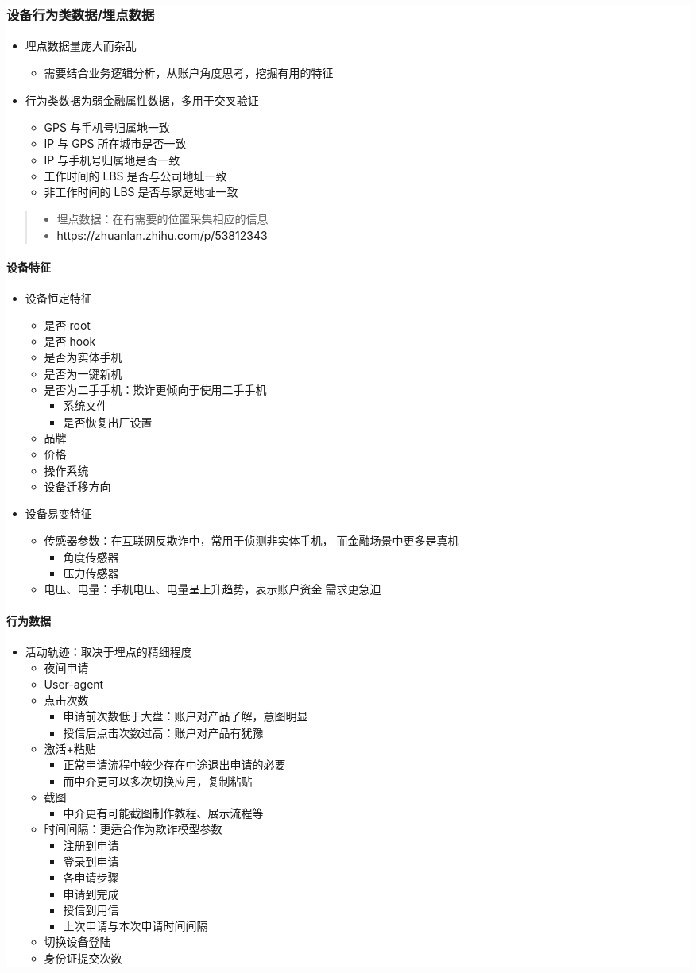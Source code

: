 ###	设备行为类数据/埋点数据

-	埋点数据量庞大而杂乱
	-	需要结合业务逻辑分析，从账户角度思考，挖掘有用的特征

-	行为类数据为弱金融属性数据，多用于交叉验证
	-	GPS 与手机号归属地一致
	-	IP 与 GPS 所在城市是否一致
	-	IP 与手机号归属地是否一致
	-	工作时间的 LBS 是否与公司地址一致
	-	非工作时间的 LBS 是否与家庭地址一致

> - 埋点数据：在有需要的位置采集相应的信息
> - <https://zhuanlan.zhihu.com/p/53812343>

####	设备特征

-	设备恒定特征
	-	是否 root
	-	是否 hook
	-	是否为实体手机
	-	是否为一键新机
	-	是否为二手手机：欺诈更倾向于使用二手手机
		-	系统文件
		-	是否恢复出厂设置
	-	品牌
	-	价格
	-	操作系统
	-	设备迁移方向

-	设备易变特征
	-	传感器参数：在互联网反欺诈中，常用于侦测非实体手机，
		而金融场景中更多是真机
		-	角度传感器
		-	压力传感器
	-	电压、电量：手机电压、电量呈上升趋势，表示账户资金
		需求更急迫

####	行为数据

-	活动轨迹：取决于埋点的精细程度
	-	夜间申请
	-	User-agent
	-	点击次数
		-	申请前次数低于大盘：账户对产品了解，意图明显
		-	授信后点击次数过高：账户对产品有犹豫
	-	激活+粘贴
		-	正常申请流程中较少存在中途退出申请的必要
		-	而中介更可以多次切换应用，复制粘贴
	-	截图
		-	中介更有可能截图制作教程、展示流程等
	-	时间间隔：更适合作为欺诈模型参数
		-	注册到申请
		-	登录到申请
		-	各申请步骤
		-	申请到完成
		-	授信到用信
		-	上次申请与本次申请时间间隔
	-	切换设备登陆
	-	身份证提交次数
